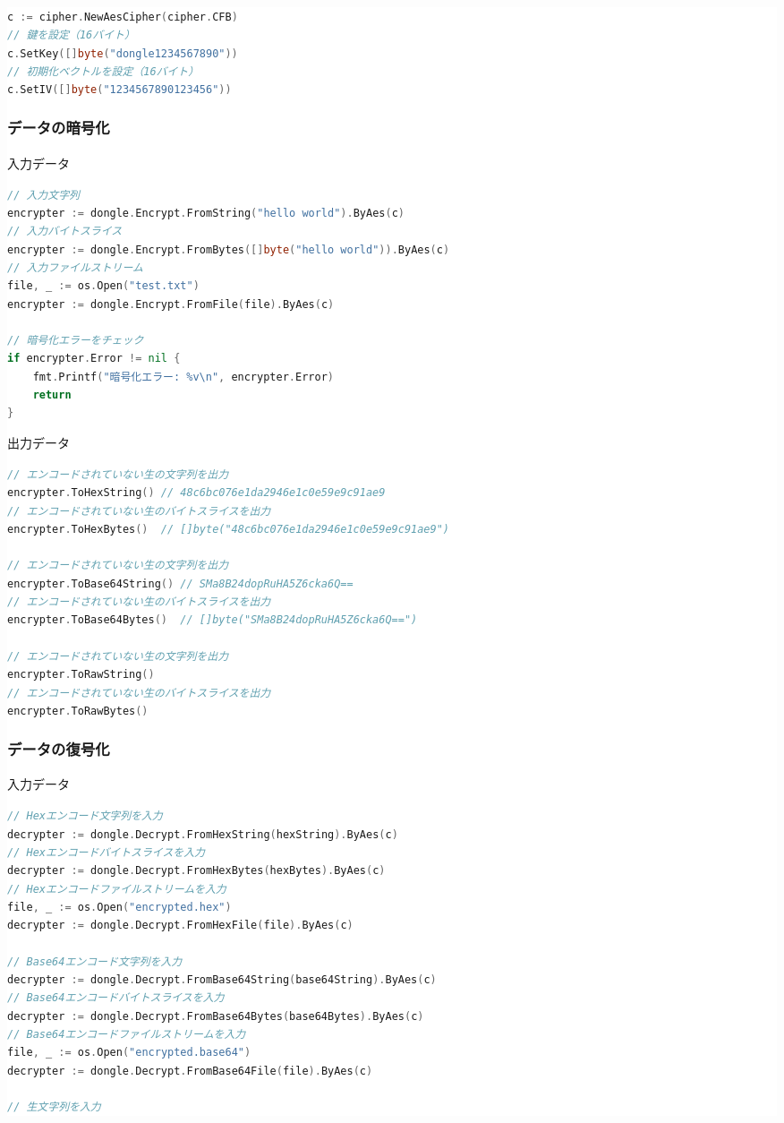 ```go
c := cipher.NewAesCipher(cipher.CFB)
// 鍵を設定（16バイト）
c.SetKey([]byte("dongle1234567890"))
// 初期化ベクトルを設定（16バイト）
c.SetIV([]byte("1234567890123456"))  
```

### データの暗号化

入力データ
```go
// 入力文字列
encrypter := dongle.Encrypt.FromString("hello world").ByAes(c)
// 入力バイトスライス
encrypter := dongle.Encrypt.FromBytes([]byte("hello world")).ByAes(c)
// 入力ファイルストリーム
file, _ := os.Open("test.txt")
encrypter := dongle.Encrypt.FromFile(file).ByAes(c)

// 暗号化エラーをチェック
if encrypter.Error != nil {
	fmt.Printf("暗号化エラー: %v\n", encrypter.Error)
	return
}
```

出力データ
```go
// エンコードされていない生の文字列を出力
encrypter.ToHexString() // 48c6bc076e1da2946e1c0e59e9c91ae9
// エンコードされていない生のバイトスライスを出力
encrypter.ToHexBytes()  // []byte("48c6bc076e1da2946e1c0e59e9c91ae9")

// エンコードされていない生の文字列を出力
encrypter.ToBase64String() // SMa8B24dopRuHA5Z6cka6Q==
// エンコードされていない生のバイトスライスを出力
encrypter.ToBase64Bytes()  // []byte("SMa8B24dopRuHA5Z6cka6Q==")

// エンコードされていない生の文字列を出力
encrypter.ToRawString()
// エンコードされていない生のバイトスライスを出力
encrypter.ToRawBytes() 
```

### データの復号化

入力データ
```go
// Hexエンコード文字列を入力
decrypter := dongle.Decrypt.FromHexString(hexString).ByAes(c)
// Hexエンコードバイトスライスを入力
decrypter := dongle.Decrypt.FromHexBytes(hexBytes).ByAes(c)
// Hexエンコードファイルストリームを入力
file, _ := os.Open("encrypted.hex")
decrypter := dongle.Decrypt.FromHexFile(file).ByAes(c)

// Base64エンコード文字列を入力
decrypter := dongle.Decrypt.FromBase64String(base64String).ByAes(c)
// Base64エンコードバイトスライスを入力
decrypter := dongle.Decrypt.FromBase64Bytes(base64Bytes).ByAes(c)
// Base64エンコードファイルストリームを入力
file, _ := os.Open("encrypted.base64")
decrypter := dongle.Decrypt.FromBase64File(file).ByAes(c)

// 生文字列を入力
```